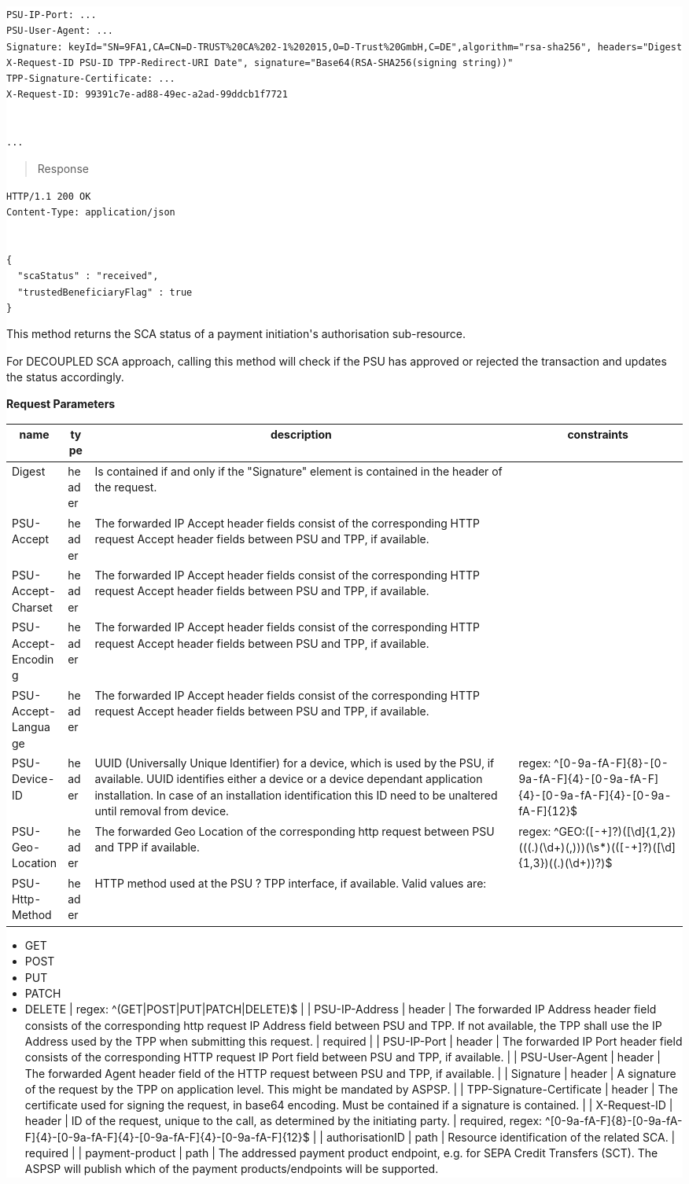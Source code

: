 ```shell--production
PSU-IP-Port: ...
PSU-User-Agent: ...
Signature: keyId="SN=9FA1,CA=CN=D-TRUST%20CA%202-1%202015,O=D-Trust%20GmbH,C=DE",algorithm="rsa-sha256", headers="Digest X-Request-ID PSU-ID TPP-Redirect-URI Date", signature="Base64(RSA-SHA256(signing string))"
TPP-Signature-Certificate: ...
X-Request-ID: 99391c7e-ad88-49ec-a2ad-99ddcb1f7721

                
...
```

> Response

```shell
HTTP/1.1 200 OK
Content-Type: application/json

                
{
  "scaStatus" : "received",
  "trustedBeneficiaryFlag" : true
}
```

This method returns the SCA status of a payment initiation's authorisation sub-resource.

For DECOUPLED SCA approach, calling this method will check if the PSU has approved or rejected the transaction and updates the status accordingly.

**Request Parameters**

| name | type | description | constraints |
| ---- | ---- | ----------- | ----------- |
| Digest | header | Is contained if and only if the "Signature" element is contained in the header of the request. |
| PSU-Accept | header | The forwarded IP Accept header fields consist of the corresponding HTTP request Accept header fields between PSU and TPP, if available. |
| PSU-Accept-Charset | header	| The forwarded IP Accept header fields consist of the corresponding HTTP request Accept header fields between PSU and TPP, if available. |
| PSU-Accept-Encoding | header | The forwarded IP Accept header fields consist of the corresponding HTTP request Accept header fields between PSU and TPP, if available. |
| PSU-Accept-Language | header | The forwarded IP Accept header fields consist of the corresponding HTTP request Accept header fields between PSU and TPP, if available. |
| PSU-Device-ID | header | UUID (Universally Unique Identifier) for a device, which is used by the PSU, if available. UUID identifies either a device or a device dependant application installation. In case of an installation identification this ID need to be unaltered until removal from device. | regex: ^[0-9a-fA-F]{8}\-[0-9a-fA-F]{4}\-[0-9a-fA-F]{4}\-[0-9a-fA-F]{4}\-[0-9a-fA-F]{12}$ |
| PSU-Geo-Location | header | The forwarded Geo Location of the corresponding http request between PSU and TPP if available. | regex: ^GEO:([-+]?)([\d]{1,2})(((\.)(\d+)(,)))(\s*)(([-+]?)([\d]{1,3})((\.)(\d+))?)$ |
| PSU-Http-Method | header | HTTP method used at the PSU ? TPP interface, if available. Valid values are:
  * GET
  * POST
  * PUT
  * PATCH
  * DELETE | regex: ^(GET|POST|PUT|PATCH|DELETE)$ |
| PSU-IP-Address | header | The forwarded IP Address header field consists of the corresponding http request IP Address field between PSU and TPP. If not available, the TPP shall use the IP Address used by the TPP when submitting this request. | required |
| PSU-IP-Port	| header | The forwarded IP Port header field consists of the corresponding HTTP request IP Port field between PSU and TPP, if available. |
| PSU-User-Agent | header | The forwarded Agent header field of the HTTP request between PSU and TPP, if available. |
| Signature | header | A signature of the request by the TPP on application level. This might be mandated by ASPSP. |
| TPP-Signature-Certificate	| header | The certificate used for signing the request, in base64 encoding. Must be contained if a signature is contained. |
| X-Request-ID	| header | ID of the request, unique to the call, as determined by the initiating party. | required, regex: ^[0-9a-fA-F]{8}\-[0-9a-fA-F]{4}\-[0-9a-fA-F]{4}\-[0-9a-fA-F]{4}\-[0-9a-fA-F]{12}$ |
| authorisationID | path | Resource identification of the related SCA. | required |
| payment-product | path | The addressed payment product endpoint, e.g. for SEPA Credit Transfers (SCT). The ASPSP will publish which of the payment products/endpoints will be supported.